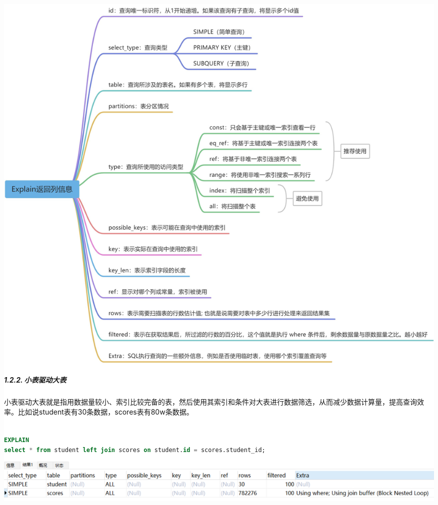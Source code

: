 ![1680874940944-32aa1d07-82f6-4dd8-b3c8-f98fcdb01f9a.jpeg](./assets/1680874940944-32aa1d07-82f6-4dd8-b3c8-f98fcdb01f9a.jpeg)

##### 1.2.2. 小表驱动大表

小表驱动大表就是指用数据量较小、索引比较完备的表，然后使用其索引和条件对大表进行数据筛选，从而减少数据计算量，提高查询效率。比如说student表有30条数据，scores表有80w条数据。

```sql

EXPLAIN
select * from student left join scores on student.id = scores.student_id;
```

![1680182182469-d69c3714-7715-41f9-9e91-6dd2ad551cb8.png](./assets/1680182182469-d69c3714-7715-41f9-9e91-6dd2ad551cb8.png)
